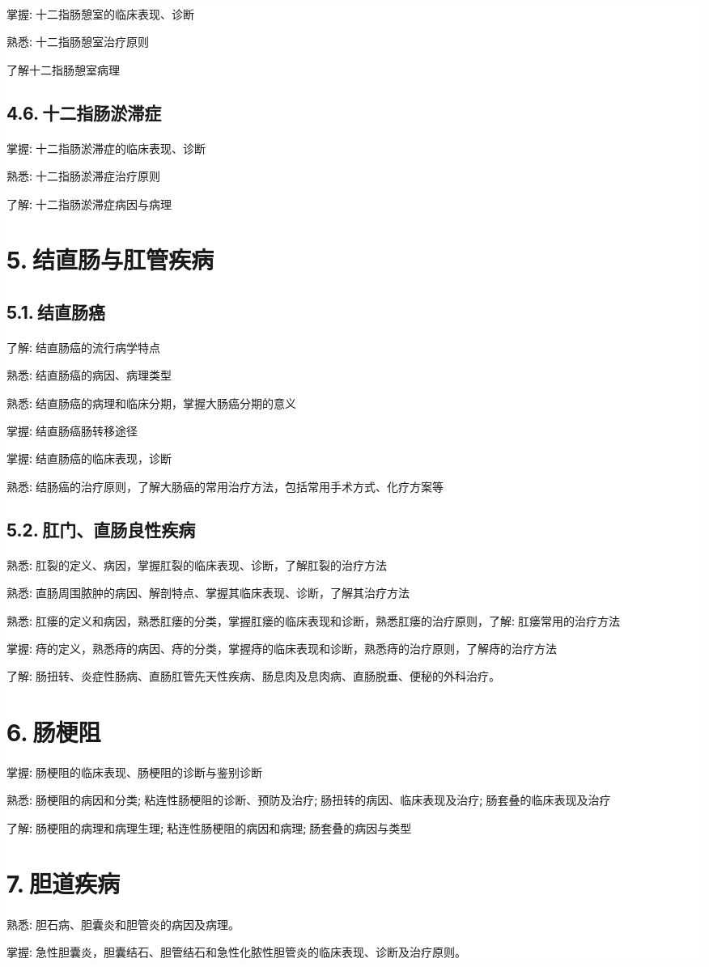掌握: 十二指肠憩室的临床表现、诊断

熟悉: 十二指肠憩室治疗原则

了解十二指肠憩室病理

## 4.6. 十二指肠淤滞症

掌握: 十二指肠淤滞症的临床表现、诊断

熟悉: 十二指肠淤滞症治疗原则

了解: 十二指肠淤滞症病因与病理

#  5. 结直肠与肛管疾病

## 5.1. 结直肠癌

了解: 结直肠癌的流行病学特点

熟悉: 结直肠癌的病因、病理类型

熟悉: 结直肠癌的病理和临床分期，掌握大肠癌分期的意义

掌握: 结直肠癌肠转移途径

掌握: 结直肠癌的临床表现，诊断

熟悉: 结肠癌的治疗原则，了解大肠癌的常用治疗方法，包括常用手术方式、化疗方案等

## 5.2. 肛门、直肠良性疾病

熟悉: 肛裂的定义、病因，掌握肛裂的临床表现、诊断，了解肛裂的治疗方法

熟悉: 直肠周围脓肿的病因、解剖特点、掌握其临床表现、诊断，了解其治疗方法

熟悉: 肛瘘的定义和病因，熟悉肛瘘的分类，掌握肛瘘的临床表现和诊断，熟悉肛瘘的治疗原则，了解: 肛瘘常用的治疗方法

掌握: 痔的定义，熟悉痔的病因、痔的分类，掌握痔的临床表现和诊断，熟悉痔的治疗原则，了解痔的治疗方法

了解: 肠扭转、炎症性肠病、直肠肛管先天性疾病、肠息肉及息肉病、直肠脱垂、便秘的外科治疗。

# 6. 肠梗阻

掌握: 肠梗阻的临床表现、肠梗阻的诊断与鉴别诊断

熟悉: 肠梗阻的病因和分类; 粘连性肠梗阻的诊断、预防及治疗; 肠扭转的病因、临床表现及治疗; 肠套叠的临床表现及治疗

了解: 肠梗阻的病理和病理生理; 粘连性肠梗阻的病因和病理; 肠套叠的病因与类型

# 7. 胆道疾病

熟悉: 胆石病、胆囊炎和胆管炎的病因及病理。

掌握: 急性胆囊炎，胆囊结石、胆管结石和急性化脓性胆管炎的临床表现、诊断及治疗原则。
